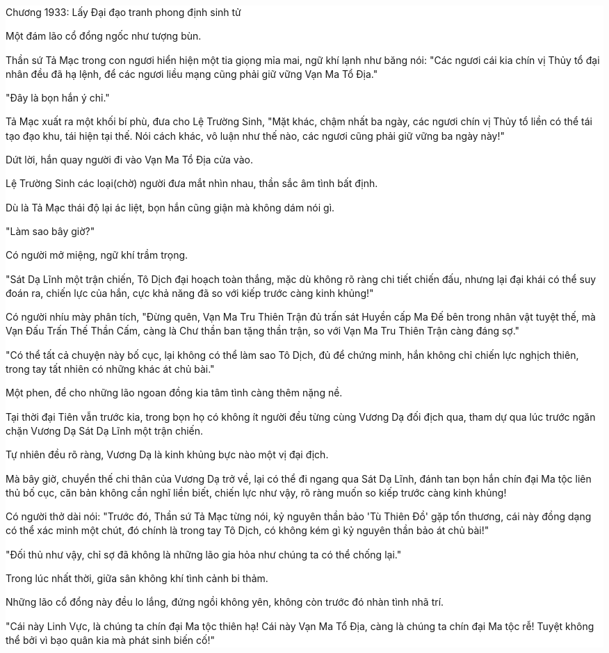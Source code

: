 




Chương 1933: Lấy Đại đạo tranh phong định sinh tử


Một đám lão cổ đổng ngốc như tượng bùn.

Thần sứ Tả Mạc trong con ngươi hiển hiện một tia giọng mỉa mai, ngữ khí lạnh như băng nói: "Các ngươi cái kia chín vị Thủy tổ đại nhân đều đã hạ lệnh, để các ngươi liều mạng cũng phải giữ vững Vạn Ma Tổ Địa."

"Đây là bọn hắn ý chỉ."

Tả Mạc xuất ra một khối bí phù, đưa cho Lệ Trường Sinh, "Mặt khác, chậm nhất ba ngày, các ngươi chín vị Thủy tổ liền có thể tái tạo đạo khu, tái hiện tại thế. Nói cách khác, vô luận như thế nào, các ngươi cũng phải giữ vững ba ngày này!"

Dứt lời, hắn quay người đi vào Vạn Ma Tổ Địa cửa vào.

Lệ Trường Sinh các loại(chờ) người đưa mắt nhìn nhau, thần sắc âm tình bất định.

Dù là Tả Mạc thái độ lại ác liệt, bọn hắn cũng giận mà không dám nói gì.

"Làm sao bây giờ?"

Có người mở miệng, ngữ khí trầm trọng.

"Sát Dạ Lĩnh một trận chiến, Tô Dịch đại hoạch toàn thắng, mặc dù không rõ ràng chi tiết chiến đấu, nhưng lại đại khái có thể suy đoán ra, chiến lực của hắn, cực khả năng đã so với kiếp trước càng kinh khủng!"

Có người nhíu mày phân tích, "Đừng quên, Vạn Ma Tru Thiên Trận đủ trấn sát Huyền cấp Ma Đế bên trong nhân vật tuyệt thế, mà Vạn Đấu Trấn Thế Thần Cấm, càng là Chư thần ban tặng thần trận, so với Vạn Ma Tru Thiên Trận càng đáng sợ."

"Có thể tất cả chuyện này bố cục, lại không có thể làm sao Tô Dịch, đủ để chứng minh, hắn không chỉ chiến lực nghịch thiên, trong tay tất nhiên có những khác át chủ bài."

Một phen, để cho những lão ngoan đồng kia tâm tình càng thêm nặng nề.

Tại thời đại Tiên vẫn trước kia, trong bọn họ có không ít người đều từng cùng Vương Dạ đối địch qua, tham dự qua lúc trước ngăn chặn Vương Dạ Sát Dạ Lĩnh một trận chiến.

Tự nhiên đều rõ ràng, Vương Dạ là kinh khủng bực nào một vị đại địch.

Mà bây giờ, chuyển thế chi thân của Vương Dạ trở về, lại có thể đi ngang qua Sát Dạ Lĩnh, đánh tan bọn hắn chín đại Ma tộc liên thủ bố cục, căn bản không cần nghĩ liền biết, chiến lực như vậy, rõ ràng muốn so kiếp trước càng kinh khủng!

Có người thở dài nói: "Trước đó, Thần sứ Tả Mạc từng nói, kỷ nguyên thần bảo 'Tù Thiên Đồ' gặp tổn thương, cái này đồng dạng có thể xác minh một chút, đó chính là trong tay Tô Dịch, có không kém gì kỷ nguyên thần bảo át chủ bài!"

"Đối thủ như vậy, chỉ sợ đã không là những lão gia hỏa như chúng ta có thể chống lại."

Trong lúc nhất thời, giữa sân không khí tình cảnh bi thảm.

Những lão cổ đổng này đều lo lắng, đứng ngồi không yên, không còn trước đó nhàn tình nhã trí.

"Cái này Linh Vực, là chúng ta chín đại Ma tộc thiên hạ! Cái này Vạn Ma Tổ Địa, càng là chúng ta chín đại Ma tộc rễ! Tuyệt không thể bởi vì bạo quân kia mà phát sinh biến cố!"
